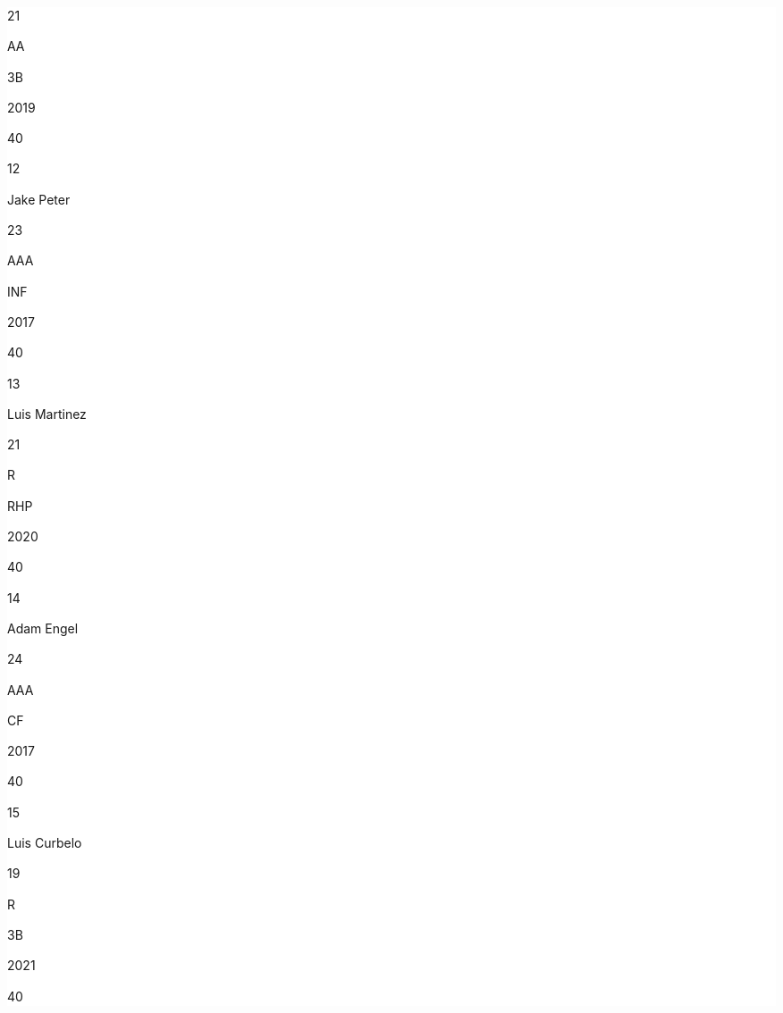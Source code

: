 21

AA

3B

2019

40

12

Jake Peter

23

AAA

INF

2017

40

13

Luis Martinez

21

R

RHP

2020

40

14

Adam Engel

24

AAA

CF

2017

40

15

Luis Curbelo

19

R

3B

2021

40
